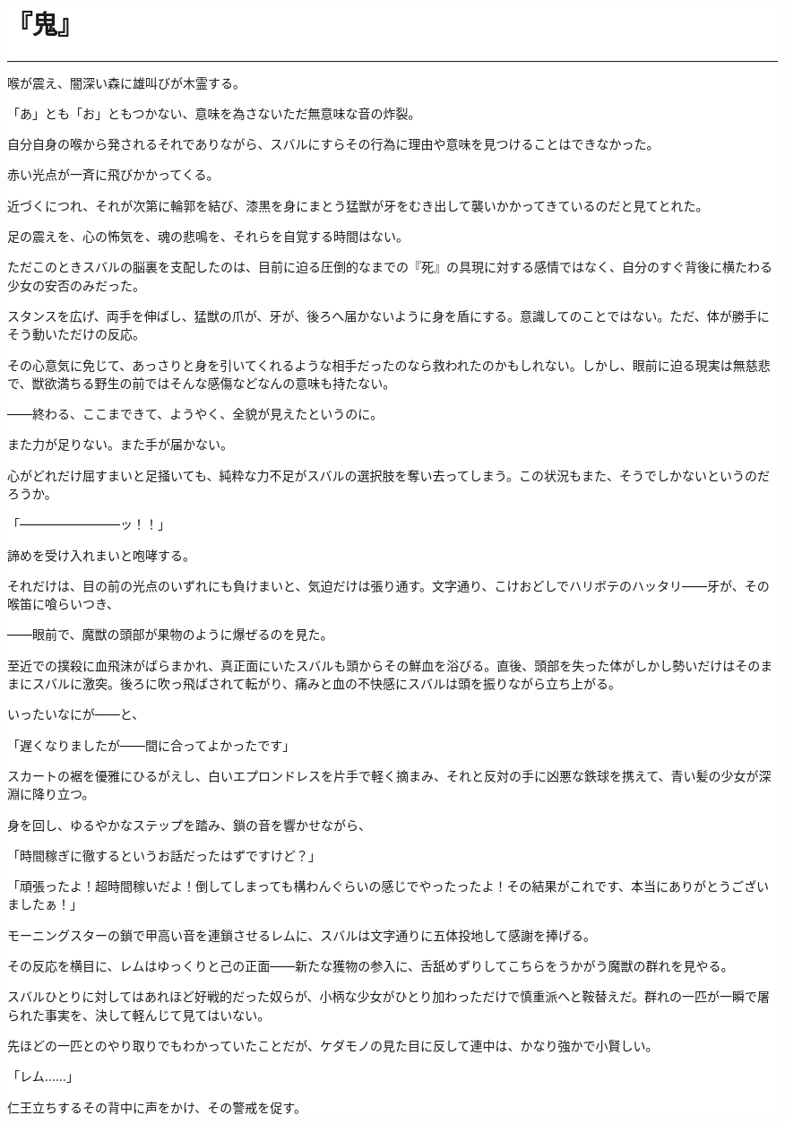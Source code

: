 # 『鬼』

------

喉が震え、闇深い森に雄叫びが木霊する。

「あ」とも「お」ともつかない、意味を為さないただ無意味な音の炸裂。

自分自身の喉から発されるそれでありながら、スバルにすらその行為に理由や意味を見つけることはできなかった。

赤い光点が一斉に飛びかかってくる。

近づくにつれ、それが次第に輪郭を結び、漆黒を身にまとう猛獣が牙をむき出して襲いかかってきているのだと見てとれた。

足の震えを、心の怖気を、魂の悲鳴を、それらを自覚する時間はない。

ただこのときスバルの脳裏を支配したのは、目前に迫る圧倒的なまでの『死』の具現に対する感情ではなく、自分のすぐ背後に横たわる少女の安否のみだった。

スタンスを広げ、両手を伸ばし、猛獣の爪が、牙が、後ろへ届かないように身を盾にする。意識してのことではない。ただ、体が勝手にそう動いただけの反応。

その心意気に免じて、あっさりと身を引いてくれるような相手だったのなら救われたのかもしれない。しかし、眼前に迫る現実は無慈悲で、獣欲満ちる野生の前ではそんな感傷などなんの意味も持たない。

――終わる、ここまできて、ようやく、全貌が見えたというのに。

また力が足りない。また手が届かない。

心がどれだけ屈すまいと足掻いても、純粋な力不足がスバルの選択肢を奪い去ってしまう。この状況もまた、そうでしかないというのだろうか。

「――――――――ッ！！」

諦めを受け入れまいと咆哮する。

それだけは、目の前の光点のいずれにも負けまいと、気迫だけは張り通す。文字通り、こけおどしでハリボテのハッタリ――牙が、その喉笛に喰らいつき、

――眼前で、魔獣の頭部が果物のように爆ぜるのを見た。

至近での撲殺に血飛沫がばらまかれ、真正面にいたスバルも頭からその鮮血を浴びる。直後、頭部を失った体がしかし勢いだけはそのままにスバルに激突。後ろに吹っ飛ばされて転がり、痛みと血の不快感にスバルは頭を振りながら立ち上がる。

いったいなにが――と、

「遅くなりましたが――間に合ってよかったです」

スカートの裾を優雅にひるがえし、白いエプロンドレスを片手で軽く摘まみ、それと反対の手に凶悪な鉄球を携えて、青い髪の少女が深淵に降り立つ。

身を回し、ゆるやかなステップを踏み、鎖の音を響かせながら、

「時間稼ぎに徹するというお話だったはずですけど？」

「頑張ったよ！超時間稼いだよ！倒してしまっても構わんぐらいの感じでやったったよ！その結果がこれです、本当にありがとうございましたぁ！」

モーニングスターの鎖で甲高い音を連鎖させるレムに、スバルは文字通りに五体投地して感謝を捧げる。

その反応を横目に、レムはゆっくりと己の正面――新たな獲物の参入に、舌舐めずりしてこちらをうかがう魔獣の群れを見やる。

スバルひとりに対してはあれほど好戦的だった奴らが、小柄な少女がひとり加わっただけで慎重派へと鞍替えだ。群れの一匹が一瞬で屠られた事実を、決して軽んじて見てはいない。

先ほどの一匹とのやり取りでもわかっていたことだが、ケダモノの見た目に反して連中は、かなり強かで小賢しい。

「レム……」

仁王立ちするその背中に声をかけ、その警戒を促す。
